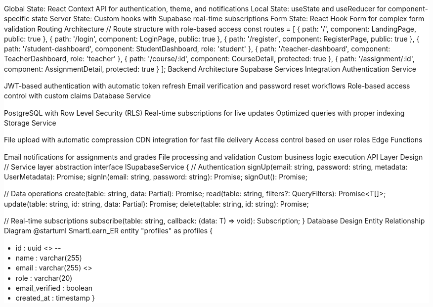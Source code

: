 Global State: React Context API for authentication, theme, and notifications
Local State: useState and useReducer for component-specific state
Server State: Custom hooks with Supabase real-time subscriptions
Form State: React Hook Form for complex form validation
Routing Architecture
// Route structure with role-based access
const routes = [
  { path: '/', component: LandingPage, public: true },
  { path: '/login', component: LoginPage, public: true },
  { path: '/register', component: RegisterPage, public: true },
  { path: '/student-dashboard', component: StudentDashboard, role: 'student' },
  { path: '/teacher-dashboard', component: TeacherDashboard, role: 'teacher' },
  { path: '/course/:id', component: CourseDetail, protected: true },
  { path: '/assignment/:id', component: AssignmentDetail, protected: true }
];
Backend Architecture
Supabase Services Integration
Authentication Service

JWT-based authentication with automatic token refresh
Email verification and password reset workflows
Role-based access control with custom claims
Database Service

PostgreSQL with Row Level Security (RLS)
Real-time subscriptions for live updates
Optimized queries with proper indexing
Storage Service

File upload with automatic compression
CDN integration for fast file delivery
Access control based on user roles
Edge Functions

Email notifications for assignments and grades
File processing and validation
Custom business logic execution
API Layer Design
// Service layer abstraction
interface ISupabaseService {
  // Authentication
  signUp(email: string, password: string, metadata: UserMetadata): Promise<AuthResponse>;
  signIn(email: string, password: string): Promise<AuthResponse>;
  signOut(): Promise<void>;
  
  // Data operations
  create<T>(table: string, data: Partial<T>): Promise<T>;
  read<T>(table: string, filters?: QueryFilters): Promise<T[]>;
  update<T>(table: string, id: string, data: Partial<T>): Promise<T>;
  delete(table: string, id: string): Promise<void>;
  
  // Real-time subscriptions
  subscribe<T>(table: string, callback: (data: T) => void): Subscription;
}
Database Design
Entity Relationship Diagram
@startuml SmartLearn_ER
entity "profiles" as profiles {
  * id : uuid <<PK>>
  --
  * name : varchar(255)
  * email : varchar(255) <<unique>>
  * role : varchar(20)
  * email_verified : boolean
  * created_at : timestamp
}
